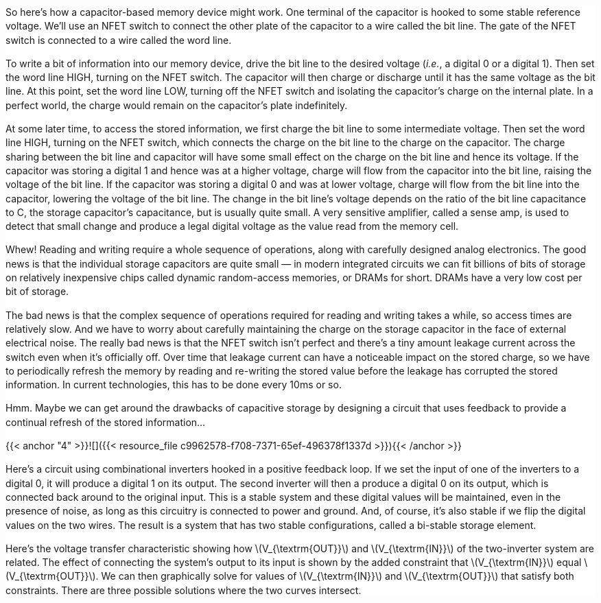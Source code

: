 So here’s how a capacitor-based memory device might work. One terminal of the capacitor is hooked to some stable reference voltage. We’ll use an NFET switch to connect the other plate of the capacitor to a wire called the bit line. The gate of the NFET switch is connected to a wire called the word line.

To write a bit of information into our memory device, drive the bit line to the desired voltage (_i.e._, a digital 0 or a digital 1). Then set the word line HIGH, turning on the NFET switch. The capacitor will then charge or discharge until it has the same voltage as the bit line. At this point, set the word line LOW, turning off the NFET switch and isolating the capacitor’s charge on the internal plate. In a perfect world, the charge would remain on the capacitor’s plate indefinitely.

At some later time, to access the stored information, we first charge the bit line to some intermediate voltage. Then set the word line HIGH, turning on the NFET switch, which connects the charge on the bit line to the charge on the capacitor. The charge sharing between the bit line and capacitor will have some small effect on the charge on the bit line and hence its voltage. If the capacitor was storing a digital 1 and hence was at a higher voltage, charge will flow from the capacitor into the bit line, raising the voltage of the bit line. If the capacitor was storing a digital 0 and was at lower voltage, charge will flow from the bit line into the capacitor, lowering the voltage of the bit line. The change in the bit line’s voltage depends on the ratio of the bit line capacitance to C, the storage capacitor’s capacitance, but is usually quite small. A very sensitive amplifier, called a sense amp, is used to detect that small change and produce a legal digital voltage as the value read from the memory cell.

Whew! Reading and writing require a whole sequence of operations, along with carefully designed analog electronics. The good news is that the individual storage capacitors are quite small — in modern integrated circuits we can fit billions of bits of storage on relatively inexpensive chips called dynamic random-access memories, or DRAMs for short. DRAMs have a very low cost per bit of storage.

The bad news is that the complex sequence of operations required for reading and writing takes a while, so access times are relatively slow. And we have to worry about carefully maintaining the charge on the storage capacitor in the face of external electrical noise. The really bad news is that the NFET switch isn’t perfect and there’s a tiny amount leakage current across the switch even when it’s officially off. Over time that leakage current can have a noticeable impact on the stored charge, so we have to periodically refresh the memory by reading and re-writing the stored value before the leakage has corrupted the stored information. In current technologies, this has to be done every 10ms or so.

Hmm. Maybe we can get around the drawbacks of capacitive storage by designing a circuit that uses feedback to provide a continual refresh of the stored information...

{{< anchor "4" >}}![]({{< resource_file c9962578-f708-7371-65ef-496378f1337d >}}){{< /anchor >}}

Here’s a circuit using combinational inverters hooked in a positive feedback loop. If we set the input of one of the inverters to a digital 0, it will produce a digital 1 on its output. The second inverter will then a produce a digital 0 on its output, which is connected back around to the original input. This is a stable system and these digital values will be maintained, even in the presence of noise, as long as this circuitry is connected to power and ground. And, of course, it’s also stable if we flip the digital values on the two wires. The result is a system that has two stable configurations, called a bi-stable storage element.

Here’s the voltage transfer characteristic showing how \\(V\_{\\textrm{OUT}}\\) and \\(V\_{\\textrm{IN}}\\) of the two-inverter system are related. The effect of connecting the system’s output to its input is shown by the added constraint that \\(V\_{\\textrm{IN}}\\) equal \\(V\_{\\textrm{OUT}}\\). We can then graphically solve for values of \\(V\_{\\textrm{IN}}\\) and \\(V\_{\\textrm{OUT}}\\) that satisfy both constraints. There are three possible solutions where the two curves intersect.
